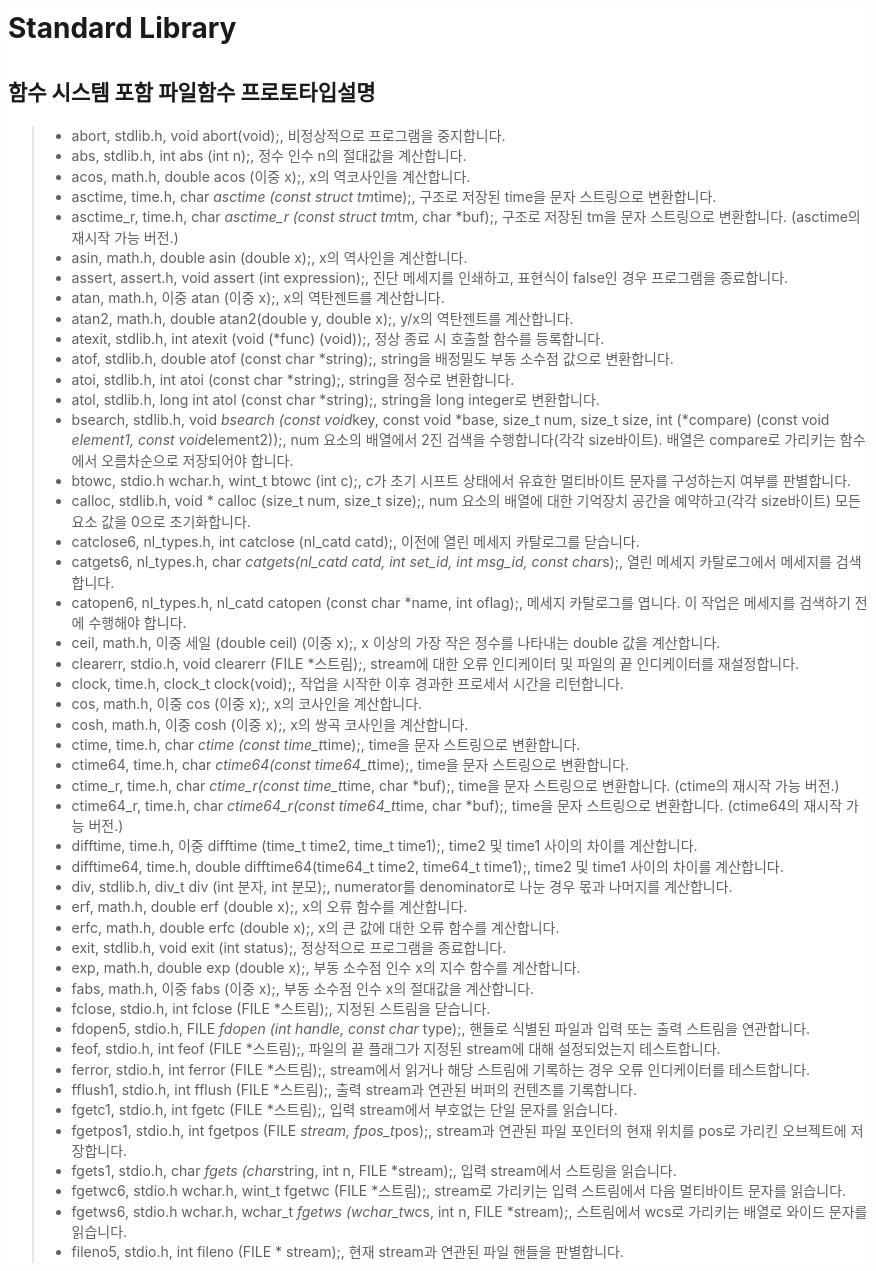 # Standard Library

## 함수 시스템 포함 파일함수 프로토타입설명

>- abort, stdlib.h, void abort(void);, 비정상적으로 프로그램을 중지합니다.
>- abs, stdlib.h, int abs (int n);, 정수 인수 n의 절대값을 계산합니다.
>- acos, math.h, double acos (이중 x);, x의 역코사인을 계산합니다.
>- asctime, time.h, char *asctime (const struct tm*time);, 구조로 저장된 time을 문자 스트링으로 변환합니다.
>- asctime_r, time.h, char *asctime_r (const struct tm*tm, char *buf);, 구조로 저장된 tm을 문자 스트링으로 변환합니다. (asctime의 재시작 가능 버전.)
>- asin, math.h, double asin (double x);, x의 역사인을 계산합니다.
>- assert, assert.h, void assert (int expression);, 진단 메세지를 인쇄하고, 표현식이 false인 경우 프로그램을 종료합니다.
>- atan, math.h, 이중 atan (이중 x);, x의 역탄젠트를 계산합니다.
>- atan2, math.h, double atan2(double y, double x);, y/x의 역탄젠트를 계산합니다.
>- atexit, stdlib.h, int atexit (void (*func) (void));, 정상 종료 시 호출할 함수를 등록합니다.
>- atof, stdlib.h, double atof (const char *string);, string을 배정밀도 부동 소수점 값으로 변환합니다.
>- atoi, stdlib.h, int atoi (const char *string);, string을 정수로 변환합니다.
>- atol, stdlib.h, long int atol (const char *string);, string을 long integer로 변환합니다.
>- bsearch, stdlib.h, void *bsearch (const void*key, const void *base, size_t num, size_t size, int (*compare) (const void *element1, const void*element2));, num 요소의 배열에서 2진 검색을 수행합니다(각각 size바이트). 배열은 compare로 가리키는 함수에서 오름차순으로 저장되어야 합니다.
>- btowc, stdio.h wchar.h, wint_t btowc (int c);, c가 초기 시프트 상태에서 유효한 멀티바이트 문자를 구성하는지 여부를 판별합니다.
>- calloc, stdlib.h, void * calloc (size_t num, size_t size);, num 요소의 배열에 대한 기억장치 공간을 예약하고(각각 size바이트) 모든 요소 값을 0으로 초기화합니다.
>- catclose6, nl_types.h, int catclose (nl_catd catd);, 이전에 열린 메세지 카탈로그를 닫습니다.
>- catgets6, nl_types.h, char *catgets(nl_catd catd, int set_id, int msg_id, const char*s);, 열린 메세지 카탈로그에서 메세지를 검색합니다.
>- catopen6, nl_types.h, nl_catd catopen (const char *name, int oflag);, 메세지 카탈로그를 엽니다. 이 작업은 메세지를 검색하기 전에 수행해야 합니다.
>- ceil, math.h, 이중 세일 (double ceil) (이중 x);, x 이상의 가장 작은 정수를 나타내는 double 값을 계산합니다.
>- clearerr, stdio.h, void clearerr (FILE *스트림);, stream에 대한 오류 인디케이터 및 파일의 끝 인디케이터를 재설정합니다.
>- clock, time.h, clock_t clock(void);, 작업을 시작한 이후 경과한 프로세서 시간을 리턴합니다.
>- cos, math.h, 이중 cos (이중 x);, x의 코사인을 계산합니다.
>- cosh, math.h, 이중 cosh (이중 x);, x의 쌍곡 코사인을 계산합니다.
>- ctime, time.h, char *ctime (const time_t*time);, time을 문자 스트링으로 변환합니다.
>- ctime64, time.h, char *ctime64(const time64_t*time);, time을 문자 스트링으로 변환합니다.
>- ctime_r, time.h, char *ctime_r(const time_t*time, char *buf);, time을 문자 스트링으로 변환합니다. (ctime의 재시작 가능 버전.)
>- ctime64_r, time.h, char *ctime64_r(const time64_t*time, char *buf);, time을 문자 스트링으로 변환합니다. (ctime64의 재시작 가능 버전.)
>- difftime, time.h, 이중 difftime (time_t time2, time_t time1);, time2 및 time1 사이의 차이를 계산합니다.
>- difftime64, time.h, double difftime64(time64_t time2, time64_t time1);, time2 및 time1 사이의 차이를 계산합니다.
>- div, stdlib.h, div_t div (int 분자, int 분모);, numerator를 denominator로 나눈 경우 몫과 나머지를 계산합니다.
>- erf, math.h, double erf (double x);, x의 오류 함수를 계산합니다.
>- erfc, math.h, double erfc (double x);, x의 큰 값에 대한 오류 함수를 계산합니다.
>- exit, stdlib.h, void exit (int status);, 정상적으로 프로그램을 종료합니다.
>- exp, math.h, double exp (double x);, 부동 소수점 인수 x의 지수 함수를 계산합니다.
>- fabs, math.h, 이중 fabs (이중 x);, 부동 소수점 인수 x의 절대값을 계산합니다.
>- fclose, stdio.h, int fclose (FILE *스트림);, 지정된 스트림을 닫습니다.
>- fdopen5, stdio.h, FILE *fdopen (int handle, const char* type);, 핸들로 식별된 파일과 입력 또는 출력 스트림을 연관합니다.
>- feof, stdio.h, int feof (FILE *스트림);, 파일의 끝 플래그가 지정된 stream에 대해 설정되었는지 테스트합니다.
>- ferror, stdio.h, int ferror (FILE *스트림);, stream에서 읽거나 해당 스트림에 기록하는 경우 오류 인디케이터를 테스트합니다.
>- fflush1, stdio.h, int fflush (FILE *스트림);, 출력 stream과 연관된 버퍼의 컨텐츠를 기록합니다.
>- fgetc1, stdio.h, int fgetc (FILE *스트림);, 입력 stream에서 부호없는 단일 문자를 읽습니다.
>- fgetpos1, stdio.h, int fgetpos (FILE *stream, fpos_t*pos);, stream과 연관된 파일 포인터의 현재 위치를 pos로 가리킨 오브젝트에 저장합니다.
>- fgets1, stdio.h, char *fgets (char*string, int n, FILE *stream);, 입력 stream에서 스트링을 읽습니다.
>- fgetwc6, stdio.h wchar.h, wint_t fgetwc (FILE *스트림);, stream로 가리키는 입력 스트림에서 다음 멀티바이트 문자를 읽습니다.
>- fgetws6, stdio.h wchar.h, wchar_t *fgetws (wchar_t*wcs, int n, FILE *stream);, 스트림에서 wcs로 가리키는 배열로 와이드 문자를 읽습니다.
>- fileno5, stdio.h, int fileno (FILE * stream);, 현재 stream과 연관된 파일 핸들을 판별합니다.